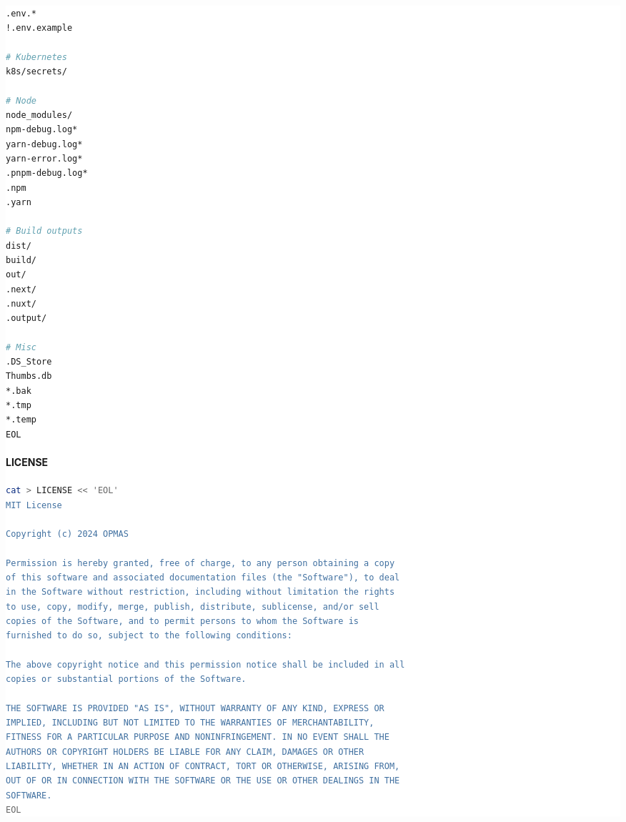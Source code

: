 ```bash
.env.*
!.env.example

# Kubernetes
k8s/secrets/

# Node
node_modules/
npm-debug.log*
yarn-debug.log*
yarn-error.log*
.pnpm-debug.log*
.npm
.yarn

# Build outputs
dist/
build/
out/
.next/
.nuxt/
.output/

# Misc
.DS_Store
Thumbs.db
*.bak
*.tmp
*.temp
EOL
```

#### LICENSE
```bash
cat > LICENSE << 'EOL'
MIT License

Copyright (c) 2024 OPMAS

Permission is hereby granted, free of charge, to any person obtaining a copy
of this software and associated documentation files (the "Software"), to deal
in the Software without restriction, including without limitation the rights
to use, copy, modify, merge, publish, distribute, sublicense, and/or sell
copies of the Software, and to permit persons to whom the Software is
furnished to do so, subject to the following conditions:

The above copyright notice and this permission notice shall be included in all
copies or substantial portions of the Software.

THE SOFTWARE IS PROVIDED "AS IS", WITHOUT WARRANTY OF ANY KIND, EXPRESS OR
IMPLIED, INCLUDING BUT NOT LIMITED TO THE WARRANTIES OF MERCHANTABILITY,
FITNESS FOR A PARTICULAR PURPOSE AND NONINFRINGEMENT. IN NO EVENT SHALL THE
AUTHORS OR COPYRIGHT HOLDERS BE LIABLE FOR ANY CLAIM, DAMAGES OR OTHER
LIABILITY, WHETHER IN AN ACTION OF CONTRACT, TORT OR OTHERWISE, ARISING FROM,
OUT OF OR IN CONNECTION WITH THE SOFTWARE OR THE USE OR OTHER DEALINGS IN THE
SOFTWARE.
EOL
```
